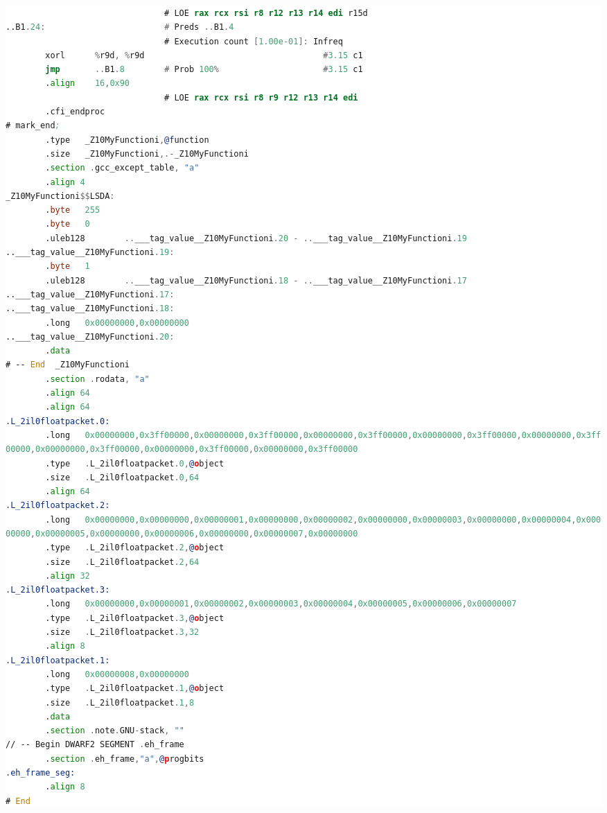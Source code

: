 ```asm
                                # LOE rax rcx rsi r8 r12 r13 r14 edi r15d
..B1.24:                        # Preds ..B1.4
                                # Execution count [1.00e-01]: Infreq
        xorl      %r9d, %r9d                                    #3.15 c1
        jmp       ..B1.8        # Prob 100%                     #3.15 c1
        .align    16,0x90
                                # LOE rax rcx rsi r8 r9 r12 r13 r14 edi
        .cfi_endproc
# mark_end;
        .type   _Z10MyFunctioni,@function
        .size   _Z10MyFunctioni,.-_Z10MyFunctioni
        .section .gcc_except_table, "a"
        .align 4
_Z10MyFunctioni$$LSDA:
        .byte   255
        .byte   0
        .uleb128        ..___tag_value__Z10MyFunctioni.20 - ..___tag_value__Z10MyFunctioni.19
..___tag_value__Z10MyFunctioni.19:
        .byte   1
        .uleb128        ..___tag_value__Z10MyFunctioni.18 - ..___tag_value__Z10MyFunctioni.17
..___tag_value__Z10MyFunctioni.17:
..___tag_value__Z10MyFunctioni.18:
        .long   0x00000000,0x00000000
..___tag_value__Z10MyFunctioni.20:
        .data
# -- End  _Z10MyFunctioni
        .section .rodata, "a"
        .align 64
        .align 64
.L_2il0floatpacket.0:
        .long   0x00000000,0x3ff00000,0x00000000,0x3ff00000,0x00000000,0x3ff00000,0x00000000,0x3ff00000,0x00000000,0x3ff00000,0x00000000,0x3ff00000,0x00000000,0x3ff00000,0x00000000,0x3ff00000
        .type   .L_2il0floatpacket.0,@object
        .size   .L_2il0floatpacket.0,64
        .align 64
.L_2il0floatpacket.2:
        .long   0x00000000,0x00000000,0x00000001,0x00000000,0x00000002,0x00000000,0x00000003,0x00000000,0x00000004,0x00000000,0x00000005,0x00000000,0x00000006,0x00000000,0x00000007,0x00000000
        .type   .L_2il0floatpacket.2,@object
        .size   .L_2il0floatpacket.2,64
        .align 32
.L_2il0floatpacket.3:
        .long   0x00000000,0x00000001,0x00000002,0x00000003,0x00000004,0x00000005,0x00000006,0x00000007
        .type   .L_2il0floatpacket.3,@object
        .size   .L_2il0floatpacket.3,32
        .align 8
.L_2il0floatpacket.1:
        .long   0x00000008,0x00000000
        .type   .L_2il0floatpacket.1,@object
        .size   .L_2il0floatpacket.1,8
        .data
        .section .note.GNU-stack, ""
// -- Begin DWARF2 SEGMENT .eh_frame
        .section .eh_frame,"a",@progbits
.eh_frame_seg:
        .align 8
# End
```
